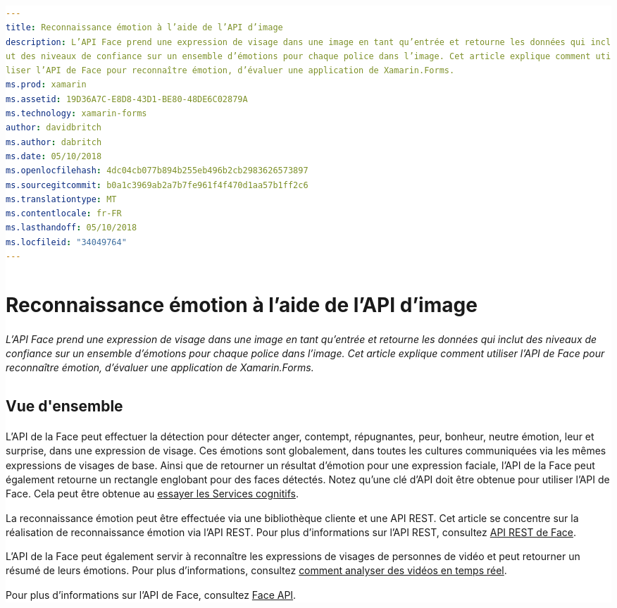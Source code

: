 ```yaml
---
title: Reconnaissance émotion à l’aide de l’API d’image
description: L’API Face prend une expression de visage dans une image en tant qu’entrée et retourne les données qui inclut des niveaux de confiance sur un ensemble d’émotions pour chaque police dans l’image. Cet article explique comment utiliser l’API de Face pour reconnaître émotion, d’évaluer une application de Xamarin.Forms.
ms.prod: xamarin
ms.assetid: 19D36A7C-E8D8-43D1-BE80-48DE6C02879A
ms.technology: xamarin-forms
author: davidbritch
ms.author: dabritch
ms.date: 05/10/2018
ms.openlocfilehash: 4dc04cb077b894b255eb496b2cb2983626573897
ms.sourcegitcommit: b0a1c3969ab2a7b7fe961f4f470d1aa57b1ff2c6
ms.translationtype: MT
ms.contentlocale: fr-FR
ms.lasthandoff: 05/10/2018
ms.locfileid: "34049764"
---
```

# <a name="emotion-recognition-using-the-face-api"></a>Reconnaissance émotion à l’aide de l’API d’image

_L’API Face prend une expression de visage dans une image en tant qu’entrée et retourne les données qui inclut des niveaux de confiance sur un ensemble d’émotions pour chaque police dans l’image. Cet article explique comment utiliser l’API de Face pour reconnaître émotion, d’évaluer une application de Xamarin.Forms._

## <a name="overview"></a>Vue d'ensemble

L’API de la Face peut effectuer la détection pour détecter anger, contempt, répugnantes, peur, bonheur, neutre émotion, leur et surprise, dans une expression de visage. Ces émotions sont globalement, dans toutes les cultures communiquées via les mêmes expressions de visages de base. Ainsi que de retourner un résultat d’émotion pour une expression faciale, l’API de la Face peut également retourne un rectangle englobant pour des faces détectés. Notez qu’une clé d’API doit être obtenue pour utiliser l’API de Face. Cela peut être obtenue au [essayer les Services cognitifs](https://azure.microsoft.com/try/cognitive-services/?api=face-api).

La reconnaissance émotion peut être effectuée via une bibliothèque cliente et une API REST. Cet article se concentre sur la réalisation de reconnaissance émotion via l’API REST. Pour plus d’informations sur l’API REST, consultez [API REST de Face](https://westus.dev.cognitive.microsoft.com/docs/services/563879b61984550e40cbbe8d/operations/563879b61984550f30395236).

L’API de la Face peut également servir à reconnaître les expressions de visages de personnes de vidéo et peut retourner un résumé de leurs émotions. Pour plus d’informations, consultez [comment analyser des vidéos en temps réel](/azure/cognitive-services/face/face-api-how-to-topics/howtoanalyzevideo_face/).

Pour plus d’informations sur l’API de Face, consultez [Face API](/azure/cognitive-services/face/overview/).
